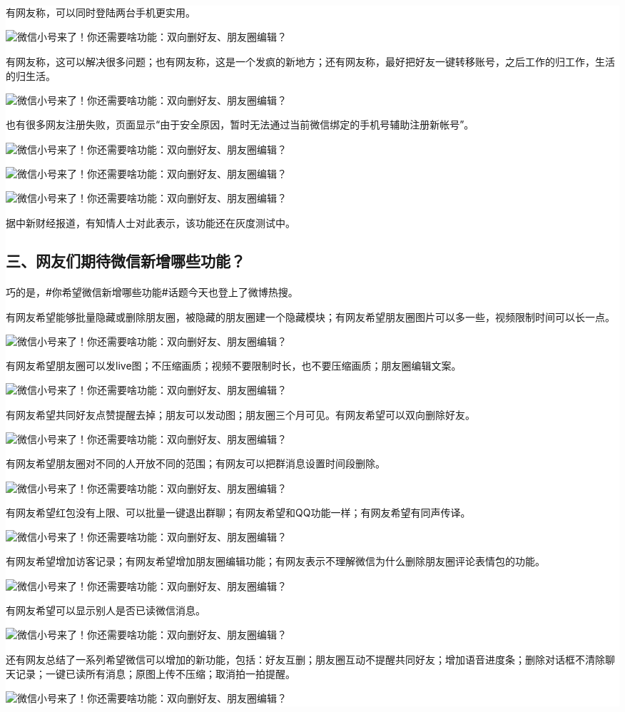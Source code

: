 有网友称，可以同时登陆两台手机更实用。

![微信小号来了！你还需要啥功能：双向删好友、朋友圈编辑？](https://image.woshipm.com/wp-files/2023/02/jkZbTi8GM80r49DFpeWN.png)

有网友称，这可以解决很多问题；也有网友称，这是一个发疯的新地方；还有网友称，最好把好友一键转移账号，之后工作的归工作，生活的归生活。

![微信小号来了！你还需要啥功能：双向删好友、朋友圈编辑？](https://image.woshipm.com/wp-files/2023/02/veVT5yTlOCmQ8F8fQX3K.png)

也有很多网友注册失败，页面显示“由于安全原因，暂时无法通过当前微信绑定的手机号辅助注册新帐号”。

![微信小号来了！你还需要啥功能：双向删好友、朋友圈编辑？](https://image.woshipm.com/wp-files/2023/02/nyclvHqO4DS44KKwm3tl.png)

![微信小号来了！你还需要啥功能：双向删好友、朋友圈编辑？](https://image.woshipm.com/wp-files/2023/02/njoIaGwguIcdKtiDJpR1.png)

![微信小号来了！你还需要啥功能：双向删好友、朋友圈编辑？](https://image.woshipm.com/wp-files/2023/02/woY3nZ9sbl36e0Q5QfA3.png)

据中新财经报道，有知情人士对此表示，该功能还在灰度测试中。

## 三、网友们期待微信新增哪些功能？

巧的是，#你希望微信新增哪些功能#话题今天也登上了微博热搜。

有网友希望能够批量隐藏或删除朋友圈，被隐藏的朋友圈建一个隐藏模块；有网友希望朋友圈图片可以多一些，视频限制时间可以长一点。‍‍‍‍‍‍‍‍‍‍‍‍‍‍‍

![微信小号来了！你还需要啥功能：双向删好友、朋友圈编辑？](https://image.woshipm.com/wp-files/2023/02/zYatBGeS0D53uzBvrLRo.png)

有网友希望朋友圈可以发live图；不压缩画质；视频不要限制时长，也不要压缩画质；朋友圈编辑文案。

![微信小号来了！你还需要啥功能：双向删好友、朋友圈编辑？](https://image.woshipm.com/wp-files/2023/02/cqZ5cpAlOU0VLo7ZnDzh.png)

有网友希望共同好友点赞提醒去掉；朋友可以发动图；朋友圈三个月可见。有网友希望可以双向删除好友。

![微信小号来了！你还需要啥功能：双向删好友、朋友圈编辑？](https://image.woshipm.com/wp-files/2023/02/3zM3gwmYUduVX6i2MNcd.png)

有网友希望朋友圈对不同的人开放不同的范围；有网友可以把群消息设置时间段删除。

![微信小号来了！你还需要啥功能：双向删好友、朋友圈编辑？](https://image.woshipm.com/wp-files/2023/02/xkDPgEUIqtZYVdEeWErn.png)

有网友希望红包没有上限、可以批量一键退出群聊；有网友希望和QQ功能一样；有网友希望有同声传译。

![微信小号来了！你还需要啥功能：双向删好友、朋友圈编辑？](https://image.woshipm.com/wp-files/2023/02/H0HFb74ndSFZRuNhH9XK.png)

有网友希望增加访客记录；有网友希望增加朋友圈编辑功能；有网友表示不理解微信为什么删除朋友圈评论表情包的功能。

![微信小号来了！你还需要啥功能：双向删好友、朋友圈编辑？](https://image.woshipm.com/wp-files/2023/02/c6EeCvBNVa8ZM58Api9x.png)

有网友希望可以显示别人是否已读微信消息。

![微信小号来了！你还需要啥功能：双向删好友、朋友圈编辑？](https://image.woshipm.com/wp-files/2023/02/xtKUv1jLd8DqZLc0QQ9G.png)

还有网友总结了一系列希望微信可以增加的新功能，包括：好友互删；朋友圈互动不提醒共同好友；增加语音进度条；删除对话框不清除聊天记录；一键已读所有消息；原图上传不压缩；取消拍一拍提醒。

![微信小号来了！你还需要啥功能：双向删好友、朋友圈编辑？](https://image.woshipm.com/wp-files/2023/02/Z0JDl0UhSEhw7mD7bh4X.png)
